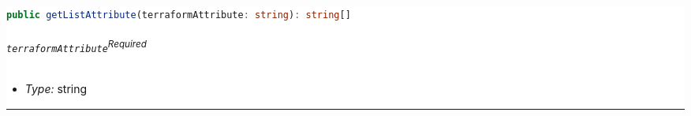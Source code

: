 ```typescript
public getListAttribute(terraformAttribute: string): string[]
```

###### `terraformAttribute`<sup>Required</sup> <a name="terraformAttribute" id="rhizo-co-terraform-provider-oci.dataOciComputeCloudAtCustomerCccInfrastructures.DataOciComputeCloudAtCustomerCccInfrastructuresCccInfrastructureCollectionItemsInfrastructureInventoryOutputReference.getListAttribute.parameter.terraformAttribute"></a>

- *Type:* string

---


